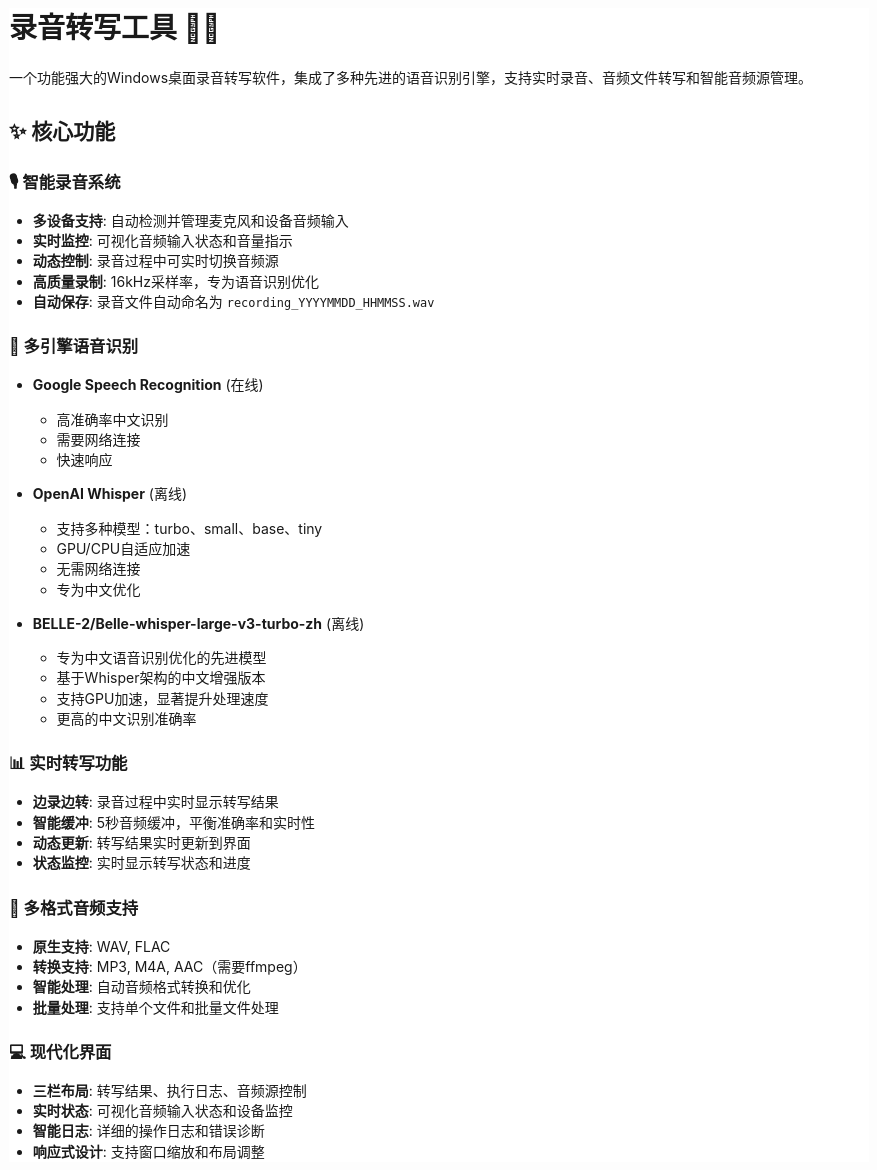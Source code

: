 # 录音转写工具 🎤📝

一个功能强大的Windows桌面录音转写软件，集成了多种先进的语音识别引擎，支持实时录音、音频文件转写和智能音频源管理。

## ✨ 核心功能

### 🎙️ 智能录音系统
- **多设备支持**: 自动检测并管理麦克风和设备音频输入
- **实时监控**: 可视化音频输入状态和音量指示
- **动态控制**: 录音过程中可实时切换音频源
- **高质量录制**: 16kHz采样率，专为语音识别优化
- **自动保存**: 录音文件自动命名为 `recording_YYYYMMDD_HHMMSS.wav`

### 🤖 多引擎语音识别
- **Google Speech Recognition** (在线)
  - 高准确率中文识别
  - 需要网络连接
  - 快速响应

- **OpenAI Whisper** (离线)
  - 支持多种模型：turbo、small、base、tiny
  - GPU/CPU自适应加速
  - 无需网络连接
  - 专为中文优化

- **BELLE-2/Belle-whisper-large-v3-turbo-zh** (离线)
  - 专为中文语音识别优化的先进模型
  - 基于Whisper架构的中文增强版本
  - 支持GPU加速，显著提升处理速度
  - 更高的中文识别准确率

### 📊 实时转写功能
- **边录边转**: 录音过程中实时显示转写结果
- **智能缓冲**: 5秒音频缓冲，平衡准确率和实时性
- **动态更新**: 转写结果实时更新到界面
- **状态监控**: 实时显示转写状态和进度

### 🎵 多格式音频支持
- **原生支持**: WAV, FLAC
- **转换支持**: MP3, M4A, AAC（需要ffmpeg）
- **智能处理**: 自动音频格式转换和优化
- **批量处理**: 支持单个文件和批量文件处理

### 💻 现代化界面
- **三栏布局**: 转写结果、执行日志、音频源控制
- **实时状态**: 可视化音频输入状态和设备监控
- **智能日志**: 详细的操作日志和错误诊断
- **响应式设计**: 支持窗口缩放和布局调整
